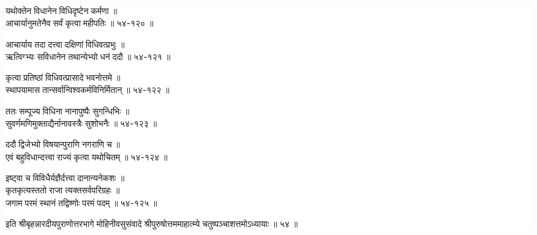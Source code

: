 यथोक्तेन विधानेन विधिदृष्टेन कर्मणा ॥  
आचार्यानुमतेनैव सर्वं कृत्वा महीपतिः ॥ ५४-१२० ॥  
  
आचार्याय तदा दत्त्वा दक्षिणां विधिवत्प्रभुः ॥  
ऋत्विग्भ्यः सविधानेन तथान्येभ्यो धनं ददौ ॥ ५४-१२१ ॥  
  
कृत्वा प्रतिष्ठां विधिवत्प्रासादे भवनोत्तमे ॥  
स्थापयामास तान्सर्वान्विश्वकर्मविनिर्मितान् ॥ ५४-१२२ ॥  
  
ततः सम्पूज्य विधिना नानापुष्पैः सुगन्धिभिः ॥  
सुवर्णमणिमुक्ताद्यैर्नानावस्त्रैः सुशोभनैः ॥ ५४-१२३ ॥  
  
ददौ द्विजेभ्यो विषयान्पुराणि नगराणि च ॥  
एवं बहुविधान्दत्त्वा राज्यं कृत्वा यथोचितम् ॥ ५४-१२४ ॥  
  
इष्ट्वा च विविधैर्यज्ञैर्दत्त्वा दानान्यनेकशः ॥  
कृतकृत्यस्ततो राजा त्यक्तसर्वपरिग्रहः ॥  
जगाम परमं स्थानं तद्विष्णोः परमं पदम् ॥ ५४-१२५ ॥  
  
इति श्रीबृहन्नारदीयपुराणोत्तरभागे मोहिनीवसुसंवादे श्रीपुरुषोत्तममाहात्म्ये चतुष्पञ्चाशत्तमोऽध्यायाः ॥ ५४ ॥